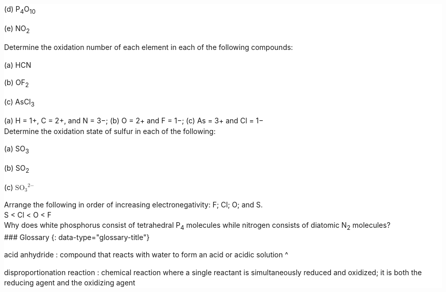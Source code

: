 (d) P<sub>4</sub>O<sub>10</sub>

(e) NO<sub>2</sub>

</div>
</div>

<div data-type="exercise">
<div data-type="problem" markdown="1">
Determine the oxidation number of each element in each of the following compounds:

(a) HCN

(b) OF<sub>2</sub>

(c) AsCl<sub>3</sub>

</div>
<div data-type="solution" markdown="1">
(a) H = 1+, C = 2+, and N = 3−; (b) O = 2+ and F = 1−; (c) As = 3+ and Cl = 1−

</div>
</div>

<div data-type="exercise">
<div data-type="problem" markdown="1">
Determine the oxidation state of sulfur in each of the following:

(a) SO<sub>3</sub>

(b) SO<sub>2</sub>

(c) <math xmlns="http://www.w3.org/1998/Math/MathML"><mrow><msub><mrow><mtext>SO</mtext></mrow><mn>3</mn></msub><msup><mrow /><mrow><mn>2−</mn></mrow></msup></mrow></math>

</div>
</div>

<div data-type="exercise">
<div data-type="problem" markdown="1">
Arrange the following in order of increasing electronegativity: F; Cl; O; and S.

</div>
<div data-type="solution" markdown="1">
S &lt; Cl &lt; O &lt; F

</div>
</div>

<div data-type="exercise">
<div data-type="problem" markdown="1">
Why does white phosphorus consist of tetrahedral P<sub>4</sub> molecules while nitrogen consists of diatomic N<sub>2</sub> molecules?

</div>
</div>

<div data-type="glossary" markdown="1">
### Glossary
{: data-type="glossary-title"}

acid anhydride
: compound that reacts with water to form an acid or acidic solution
^

disproportionation reaction
: chemical reaction where a single reactant is simultaneously reduced and oxidized; it is both the reducing agent and the oxidizing agent

</div>

